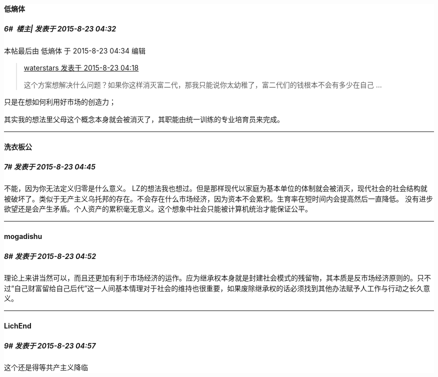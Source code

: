 ####  低熵体  
##### 6#         楼主| 发表于 2015-8-23 04:32



 本帖最后由 低熵体 于 2015-8-23 04:34 编辑 
<blockquote><a href="httphttps://bbs.saraba1st.com/2b/forum.php?mod=redirect&amp;goto=findpost&amp;pid=29939216&amp;ptid=1148312" target="_blank">waterstars 发表于 2015-8-23 04:18</a>

这个方案想解决什么问题？如果你这样消灭富二代，那我只能说你太幼稚了，富二代们的钱根本不会有多少在自己 ...</blockquote>
只是在想如何利用好市场的创造力；

其实我的想法里父母这个概念本身就会被消灭了，其职能由统一训练的专业培育员来完成。







*****

####  洗衣板公  
##### 7#       发表于 2015-8-23 04:45




不能，因为你无法定义归零是什么意义。
LZ的想法我也想过。但是那样现代以家庭为基本单位的体制就会被消灭，现代社会的社会结构就被破坏了。类似于无产主义乌托邦的存在。不会存在什么市场经济，因为资本不会累积。生育率在短时间内会提高然后一直降低。
没有进步欲望还是会产生矛盾。个人资产的累积毫无意义。这个想象中社会只能被计算机统治才能保证公平。







*****

####  mogadishu  
##### 8#       发表于 2015-8-23 04:52




理论上来讲当然可以，而且还更加有利于市场经济的运作。应为继承权本身就是封建社会模式的残留物，其本质是反市场经济原则的。只不过“自己财富留给自己后代”这一人间基本情理对于社会的维持也很重要，如果废除继承权的话必须找到其他办法赋予人工作与行动之长久意义。







*****

####  LichEnd  
##### 9#       发表于 2015-8-23 04:57




这个还是得等共产主义降临

